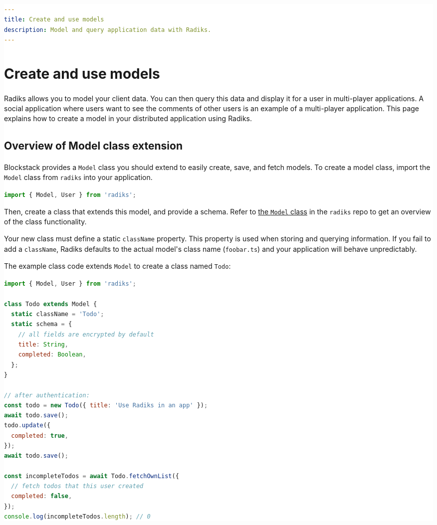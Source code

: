 ```yaml
---
title: Create and use models
description: Model and query application data with Radiks.
---
```


# Create and use models

Radiks allows you to model your client data. You can then query this data and display it for a
user in multi-player applications. A social application where users want to see the comments of
other users is an example of a multi-player application. This page explains how to create a model
in your distributed application using Radiks.

## Overview of Model class extension

Blockstack provides a `Model` class you should extend to easily create, save, and fetch models.
To create a model class, import the `Model` class from `radiks` into your application.

```jsx
import { Model, User } from 'radiks';
```

Then, create a class that extends this model, and provide a schema. Refer to
[the `Model` class](https://github.com/blockstack/radiks/blob/master/src/model.ts) in the
`radiks` repo to get an overview of the class functionality.

Your new class must define a static `className` property. This property is used when
storing and querying information. If you fail to add a `className`, Radiks defaults to the
actual model's class name (`foobar.ts`) and your application will behave unpredictably.

The example class code extends `Model` to create a class named `Todo`:

```jsx
import { Model, User } from 'radiks';

class Todo extends Model {
  static className = 'Todo';
  static schema = {
    // all fields are encrypted by default
    title: String,
    completed: Boolean,
  };
}

// after authentication:
const todo = new Todo({ title: 'Use Radiks in an app' });
await todo.save();
todo.update({
  completed: true,
});
await todo.save();

const incompleteTodos = await Todo.fetchOwnList({
  // fetch todos that this user created
  completed: false,
});
console.log(incompleteTodos.length); // 0
```
